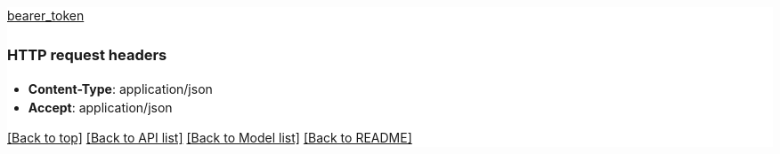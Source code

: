 [bearer_token](../README.md#bearer_token)

### HTTP request headers

 - **Content-Type**: application/json
 - **Accept**: application/json

[[Back to top]](#) [[Back to API list]](../README.md#documentation-for-api-endpoints) [[Back to Model list]](../README.md#documentation-for-models) [[Back to README]](../README.md)

